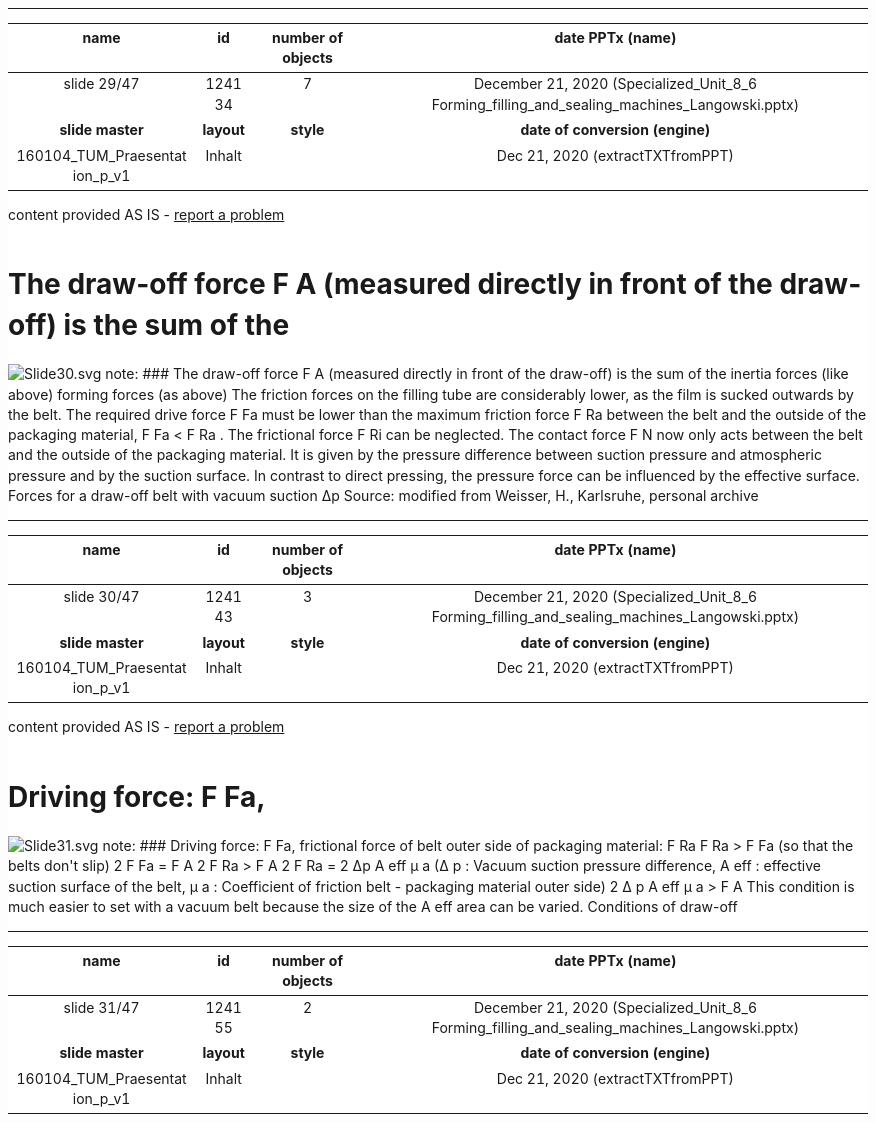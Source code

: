 
---
|     **name**     |   **id**   | **number of objects** |      **date PPTx (name)**       |
| :--------------: | :--------: | :-------------------: | :-----------------------------: |
|        slide 29/47        |     124134     |          7           |            December 21, 2020 (Specialized_Unit_8_6 Forming_filling_and_sealing_machines_Langowski.pptx)            |
| **slide master** | **layout** |       **style**       | **date of conversion (engine)** |
|        160104_TUM_Praesentation_p_v1        |     Inhalt     |                     |             Dec 21, 2020 (extractTXTfromPPT)             |


content provided AS IS - [report a problem](mailto:olivier.vitrac@agroparistech.fr)

# The draw-off force F A (measured directly in front of the draw-off) is the sum of the
![Slide30.svg](./src_part1/Slide30.svg  "slide 30 of 47") 
note: ### The draw-off force F A (measured directly in front of the draw-off) is the sum of the inertia forces (like above) forming forces (as above) The friction forces on the filling tube are considerably lower, as the film is sucked outwards by the belt. The required drive force F Fa must be lower than the maximum friction force F Ra between the belt and the outside of the packaging material, F Fa &lt; F Ra . The frictional force F Ri can be neglected. The contact force F N now only acts between the belt and the outside of the packaging material. It is given by the pressure difference between suction pressure and atmospheric pressure and by the suction surface. In contrast to direct pressing, the pressure force can be influenced by the effective surface.
Forces for a draw-off belt with vacuum suction ∆p
Source: modified from Weisser, H., Karlsruhe, personal archive

---
|     **name**     |   **id**   | **number of objects** |      **date PPTx (name)**       |
| :--------------: | :--------: | :-------------------: | :-----------------------------: |
|        slide 30/47        |     124143     |          3           |            December 21, 2020 (Specialized_Unit_8_6 Forming_filling_and_sealing_machines_Langowski.pptx)            |
| **slide master** | **layout** |       **style**       | **date of conversion (engine)** |
|        160104_TUM_Praesentation_p_v1        |     Inhalt     |                     |             Dec 21, 2020 (extractTXTfromPPT)             |


content provided AS IS - [report a problem](mailto:olivier.vitrac@agroparistech.fr)

# Driving force: F Fa,
![Slide31.svg](./src_part1/Slide31.svg  "slide 31 of 47") 
note: ### Driving force: F Fa, frictional force of belt outer side of packaging material: F Ra F Ra &gt; F Fa (so that the belts don't slip) 2 F Fa = F A 2 F Ra &gt; F A 2 F Ra = 2 ∆p A eff µ a (∆ p : Vacuum suction pressure difference, A eff : effective suction surface of the belt, µ a : Coefficient of friction belt - packaging material outer side) 2 ∆ p A eff µ a &gt; F A This condition is much easier to set with a vacuum belt because the size of the A eff area can be varied.
Conditions of draw-off

---
|     **name**     |   **id**   | **number of objects** |      **date PPTx (name)**       |
| :--------------: | :--------: | :-------------------: | :-----------------------------: |
|        slide 31/47        |     124155     |          2           |            December 21, 2020 (Specialized_Unit_8_6 Forming_filling_and_sealing_machines_Langowski.pptx)            |
| **slide master** | **layout** |       **style**       | **date of conversion (engine)** |
|        160104_TUM_Praesentation_p_v1        |     Inhalt     |                     |             Dec 21, 2020 (extractTXTfromPPT)             |
